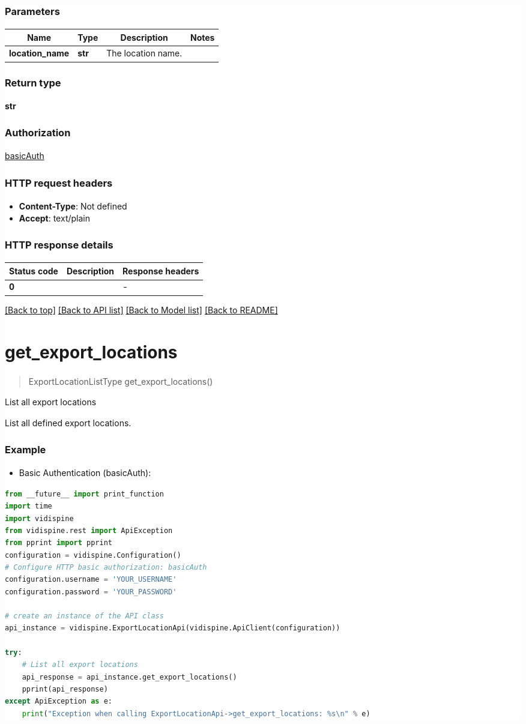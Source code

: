 ### Parameters

Name | Type | Description  | Notes
------------- | ------------- | ------------- | -------------
 **location_name** | **str**| The location name. | 

### Return type

**str**

### Authorization

[basicAuth](../README.md#basicAuth)

### HTTP request headers

 - **Content-Type**: Not defined
 - **Accept**: text/plain

### HTTP response details
| Status code | Description | Response headers |
|-------------|-------------|------------------|
**0** |  |  -  |

[[Back to top]](#) [[Back to API list]](../README.md#documentation-for-api-endpoints) [[Back to Model list]](../README.md#documentation-for-models) [[Back to README]](../README.md)

# **get_export_locations**
> ExportLocationListType get_export_locations()

List all export locations

List all defined export locations.

### Example

* Basic Authentication (basicAuth):
```python
from __future__ import print_function
import time
import vidispine
from vidispine.rest import ApiException
from pprint import pprint
configuration = vidispine.Configuration()
# Configure HTTP basic authorization: basicAuth
configuration.username = 'YOUR_USERNAME'
configuration.password = 'YOUR_PASSWORD'

# create an instance of the API class
api_instance = vidispine.ExportLocationApi(vidispine.ApiClient(configuration))

try:
    # List all export locations
    api_response = api_instance.get_export_locations()
    pprint(api_response)
except ApiException as e:
    print("Exception when calling ExportLocationApi->get_export_locations: %s\n" % e)
```
